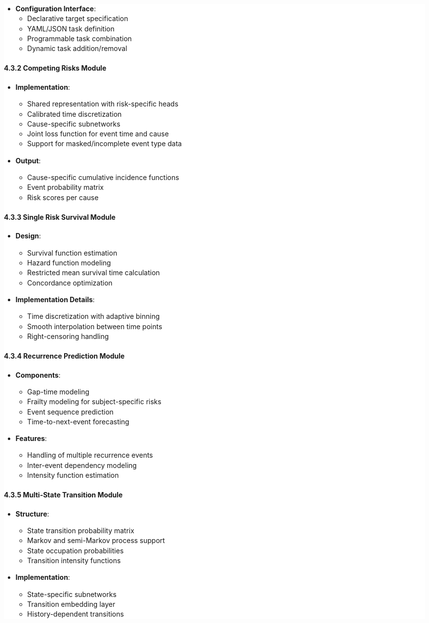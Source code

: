- **Configuration Interface**:
  - Declarative target specification
  - YAML/JSON task definition
  - Programmable task combination
  - Dynamic task addition/removal

#### 4.3.2 Competing Risks Module

- **Implementation**:
  - Shared representation with risk-specific heads
  - Calibrated time discretization
  - Cause-specific subnetworks
  - Joint loss function for event time and cause
  - Support for masked/incomplete event type data

- **Output**:
  - Cause-specific cumulative incidence functions
  - Event probability matrix
  - Risk scores per cause

#### 4.3.3 Single Risk Survival Module

- **Design**:
  - Survival function estimation
  - Hazard function modeling
  - Restricted mean survival time calculation
  - Concordance optimization

- **Implementation Details**:
  - Time discretization with adaptive binning
  - Smooth interpolation between time points
  - Right-censoring handling

#### 4.3.4 Recurrence Prediction Module

- **Components**:
  - Gap-time modeling
  - Frailty modeling for subject-specific risks
  - Event sequence prediction
  - Time-to-next-event forecasting

- **Features**:
  - Handling of multiple recurrence events
  - Inter-event dependency modeling
  - Intensity function estimation

#### 4.3.5 Multi-State Transition Module

- **Structure**:
  - State transition probability matrix
  - Markov and semi-Markov process support
  - State occupation probabilities
  - Transition intensity functions

- **Implementation**:
  - State-specific subnetworks
  - Transition embedding layer
  - History-dependent transitions
